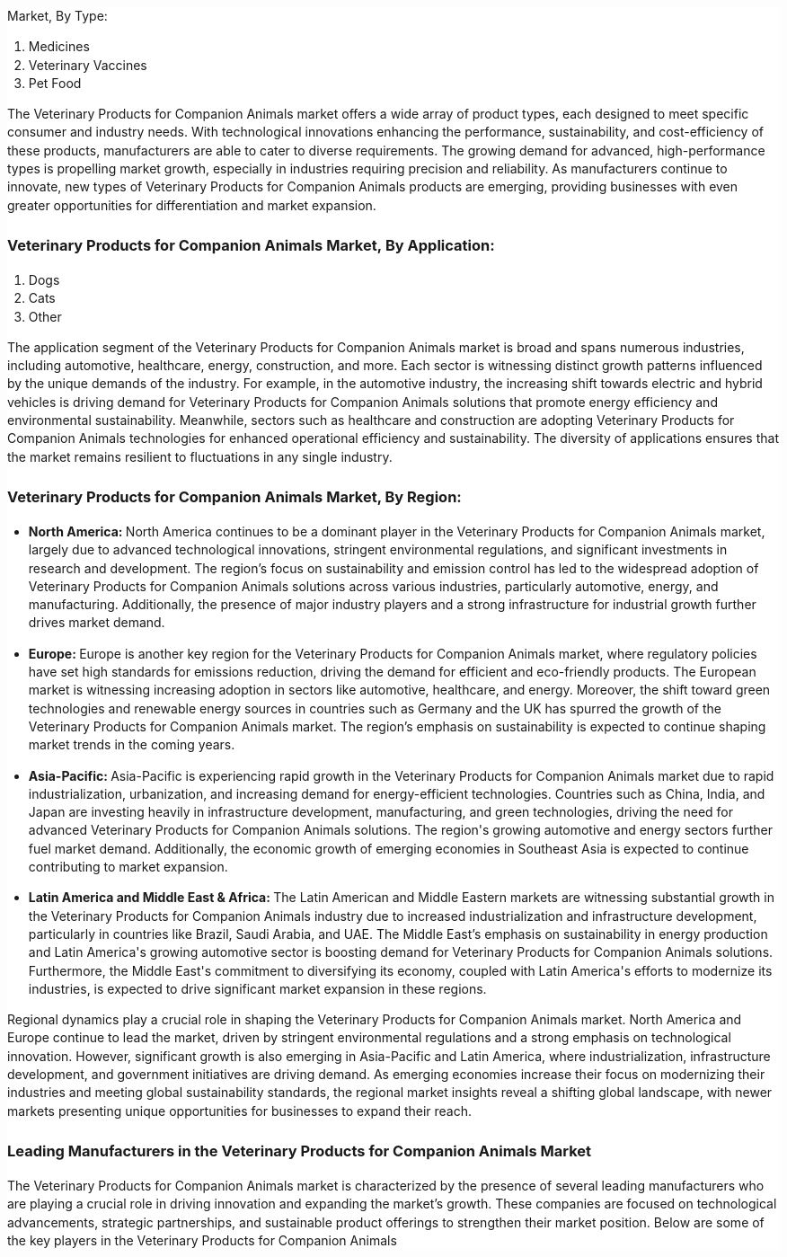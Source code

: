 Market, By Type:<br /></strong></h3><ol><li>Medicines<li> Veterinary Vaccines<li> Pet Food</li></ol><p>The Veterinary Products for Companion Animals market offers a wide array of product types, each designed to meet specific consumer and industry needs. With technological innovations enhancing the performance, sustainability, and cost-efficiency of these products, manufacturers are able to cater to diverse requirements. The growing demand for advanced, high-performance types is propelling market growth, especially in industries requiring precision and reliability. As manufacturers continue to innovate, new types of Veterinary Products for Companion Animals products are emerging, providing businesses with even greater opportunities for differentiation and market expansion.</p><h3>Veterinary Products for Companion Animals Market,&nbsp;By Application:</h3><ol><li>Dogs<li> Cats<li> Other</li></ol><p>The application segment of the Veterinary Products for Companion Animals market is broad and spans numerous industries, including automotive, healthcare, energy, construction, and more. Each sector is witnessing distinct growth patterns influenced by the unique demands of the industry. For example, in the automotive industry, the increasing shift towards electric and hybrid vehicles is driving demand for Veterinary Products for Companion Animals solutions that promote energy efficiency and environmental sustainability. Meanwhile, sectors such as healthcare and construction are adopting Veterinary Products for Companion Animals technologies for enhanced operational efficiency and sustainability. The diversity of applications ensures that the market remains resilient to fluctuations in any single industry.</p><h3>Veterinary Products for Companion Animals Market, By Region:</h3><ul><li><p><strong>North America:&nbsp;</strong>North America continues to be a dominant player in the Veterinary Products for Companion Animals market, largely due to advanced technological innovations, stringent environmental regulations, and significant investments in research and development. The region&rsquo;s focus on sustainability and emission control has led to the widespread adoption of Veterinary Products for Companion Animals solutions across various industries, particularly automotive, energy, and manufacturing. Additionally, the presence of major industry players and a strong infrastructure for industrial growth further drives market demand.</p></li><li><p><strong><strong>Europe:&nbsp;</strong></strong>Europe is another key region for the Veterinary Products for Companion Animals market, where regulatory policies have set high standards for emissions reduction, driving the demand for efficient and eco-friendly products. The European market is witnessing increasing adoption in sectors like automotive, healthcare, and energy. Moreover, the shift toward green technologies and renewable energy sources in countries such as Germany and the UK has spurred the growth of the Veterinary Products for Companion Animals market. The region&rsquo;s emphasis on sustainability is expected to continue shaping market trends in the coming years.</p></li><li><p><strong><strong>Asia-Pacific:&nbsp;</strong></strong>Asia-Pacific is experiencing rapid growth in the Veterinary Products for Companion Animals market due to rapid industrialization, urbanization, and increasing demand for energy-efficient technologies. Countries such as China, India, and Japan are investing heavily in infrastructure development, manufacturing, and green technologies, driving the need for advanced Veterinary Products for Companion Animals solutions. The region's growing automotive and energy sectors further fuel market demand. Additionally, the economic growth of emerging economies in Southeast Asia is expected to continue contributing to market expansion.</p></li><li><p><strong><strong>Latin America and Middle East &amp; Africa:&nbsp;</strong></strong>The Latin American and Middle Eastern markets are witnessing substantial growth in the Veterinary Products for Companion Animals industry due to increased industrialization and infrastructure development, particularly in countries like Brazil, Saudi Arabia, and UAE. The Middle East&rsquo;s emphasis on sustainability in energy production and Latin America's growing automotive sector is boosting demand for Veterinary Products for Companion Animals solutions. Furthermore, the Middle East's commitment to diversifying its economy, coupled with Latin America's efforts to modernize its industries, is expected to drive significant market expansion in these regions.</p></li></ul><p>Regional dynamics play a crucial role in shaping the Veterinary Products for Companion Animals market. North America and Europe continue to lead the market, driven by stringent environmental regulations and a strong emphasis on technological innovation. However, significant growth is also emerging in Asia-Pacific and Latin America, where industrialization, infrastructure development, and government initiatives are driving demand. As emerging economies increase their focus on modernizing their industries and meeting global sustainability standards, the regional market insights reveal a shifting global landscape, with newer markets presenting unique opportunities for businesses to expand their reach.</p><h3><strong>Leading Manufacturers in the Veterinary Products for Companion Animals Market</strong></h3><p>The Veterinary Products for Companion Animals market is characterized by the presence of several leading manufacturers who are playing a crucial role in driving innovation and expanding the market&rsquo;s growth. These companies are focused on technological advancements, strategic partnerships, and sustainable product offerings to strengthen their market position. Below are some of the key players in the Veterinary Products for Companion Animals
